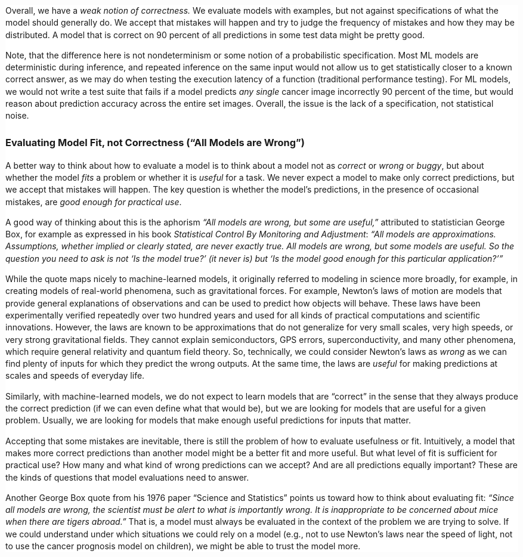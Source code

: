 Overall, we have a *weak notion of correctness.* We evaluate models with examples, but not against specifications of what the model should generally do. We accept that mistakes will happen and try to judge the frequency of mistakes and how they may be distributed. A model that is correct on 90 percent of all predictions in some test data might be pretty good.

Note, that the difference here is not nondeterminism or some notion of a probabilistic specification. Most ML models are deterministic during inference, and repeated inference on the same input would not allow us to get statistically closer to a known correct answer, as we may do when testing the execution latency of a function (traditional performance testing). For ML models, we would not write a test suite that fails if a model predicts *any single* cancer image incorrectly 90 percent of the time, but would reason about prediction accuracy across the entire set images. Overall, the issue is the lack of a specification, not statistical noise.

### Evaluating Model Fit, not Correctness (“All Models are Wrong”)

A better way to think about how to evaluate a model is to think about a model not as *correct* or *wrong* or *buggy*, but about whether the model *fits* a problem or whether it is *useful* for a task. We never expect a model to make only correct predictions, but we accept that mistakes will happen. The key question is whether the model’s predictions, in the presence of occasional mistakes, are *good enough for practical use*.

A good way of thinking about this is the aphorism *“All models are wrong, but some are useful,”* attributed to statistician George Box, for example as expressed in his book *Statistical Control By Monitoring and Adjustment*: *“All models are approximations. Assumptions, whether implied or clearly stated, are never exactly true. All models are wrong, but some models are useful. So the question you need to ask is not ‘Is the model true?’ (it never is) but ‘Is the model good enough for this particular application?’”*

While the quote maps nicely to machine-learned models, it originally referred to modeling in science more broadly, for example, in creating models of real-world phenomena, such as gravitational forces. For example, Newton’s laws of motion are models that provide general explanations of observations and can be used to predict how objects will behave. These laws have been experimentally verified repeatedly over two hundred years and used for all kinds of practical computations and scientific innovations. However, the laws are known to be approximations that do not generalize for very small scales, very high speeds, or very strong gravitational fields. They cannot explain semiconductors, GPS errors, superconductivity, and many other phenomena, which require general relativity and quantum field theory. So, technically, we could consider Newton’s laws as *wrong* as we can find plenty of inputs for which they predict the wrong outputs. At the same time, the laws are *useful* for making predictions at scales and speeds of everyday life.

Similarly, with machine-learned models, we do not expect to learn models that are “correct” in the sense that they always produce the correct prediction (if we can even define what that would be), but we are looking for models that are useful for a given problem. Usually, we are looking for models that make enough useful predictions for inputs that matter.

Accepting that some mistakes are inevitable, there is still the problem of how to evaluate usefulness or fit. Intuitively, a model that makes more correct predictions than another model might be a better fit and more useful. But what level of fit is sufficient for practical use? How many and what kind of wrong predictions can we accept? And are all predictions equally important? These are the kinds of questions that model evaluations need to answer.

Another George Box quote from his 1976 paper “Science and Statistics” points us toward how to think about evaluating fit: *“Since all models are wrong, the scientist must be alert to what is importantly wrong. It is inappropriate to be concerned about mice when there are tigers abroad.”* That is, a model must always be evaluated in the context of the problem we are trying to solve. If we could understand under which situations we could rely on a model (e.g., not to use Newton’s laws near the speed of light, not to use the cancer prognosis model on children), we might be able to trust the model more.
